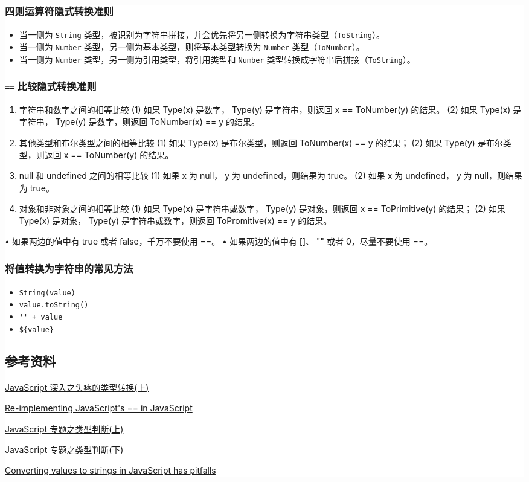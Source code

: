 ### 四则运算符隐式转换准则

- 当一侧为 `String` 类型，被识别为字符串拼接，并会优先将另一侧转换为字符串类型（`ToString`）。
- 当一侧为 `Number` 类型，另一侧为基本类型，则将基本类型转换为 `Number` 类型（`ToNumber`）。
- 当一侧为 `Number` 类型，另一侧为引用类型，将引用类型和 `Number` 类型转换成字符串后拼接（`ToString`）。

### `==` 比较隐式转换准则

1. 字符串和数字之间的相等比较
   (1) 如果 Type(x) 是数字， Type(y) 是字符串，则返回 x == ToNumber(y) 的结果。
   (2) 如果 Type(x) 是字符串， Type(y) 是数字，则返回 ToNumber(x) == y 的结果。

2. 其他类型和布尔类型之间的相等比较
   (1) 如果 Type(x) 是布尔类型，则返回 ToNumber(x) == y 的结果；
   (2) 如果 Type(y) 是布尔类型，则返回 x == ToNumber(y) 的结果。

3. null 和 undefined 之间的相等比较
   (1) 如果 x 为 null， y 为 undefined，则结果为 true。
   (2) 如果 x 为 undefined， y 为 null，则结果为 true。

4. 对象和非对象之间的相等比较
   (1) 如果 Type(x) 是字符串或数字， Type(y) 是对象，则返回 x == ToPrimitive(y) 的结果；
   (2) 如果 Type(x) 是对象， Type(y) 是字符串或数字，则返回 ToPromitive(x) == y 的结果。

• 如果两边的值中有 true 或者 false，千万不要使用 ==。
• 如果两边的值中有 []、 "" 或者 0，尽量不要使用 ==。

### 将值转换为字符串的常见方法

- `String(value)`
- `value.toString()`
- `'' + value`
- `${value}`

## 参考资料

[JavaScript 深入之头疼的类型转换(上)](https://github.com/mqyqingfeng/Blog/issues/159)

[Re-implementing JavaScript's == in JavaScript](https://evanhahn.com/re-implementing-javascript-double-equals-in-javascript/)

[JavaScript 专题之类型判断(上)](https://juejin.cn/post/6844903485348020237)

[JavaScript 专题之类型判断(下)](https://juejin.cn/post/6844903486317035534)

[Converting values to strings in JavaScript has pitfalls](https://2ality.com/2025/04/stringification-javascript.html)
